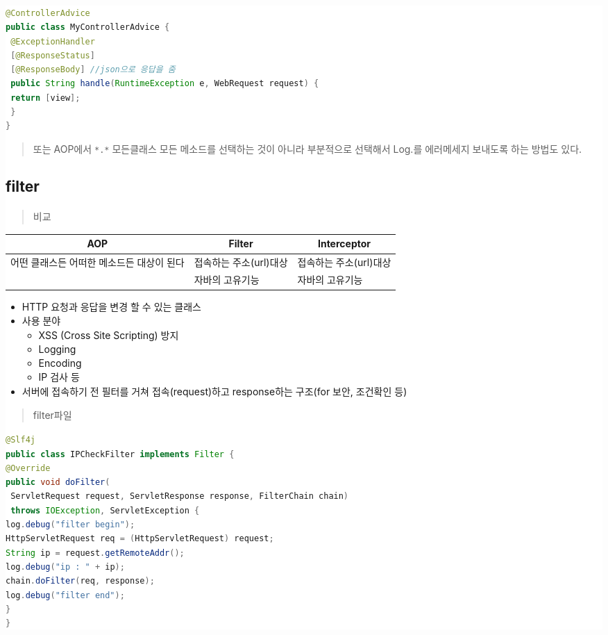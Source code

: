 ```java
@ControllerAdvice
public class MyControllerAdvice {
 @ExceptionHandler
 [@ResponseStatus]
 [@ResponseBody] //json으로 응답을 줌
 public String handle(RuntimeException e, WebRequest request) {
 return [view]; 
 }
}
```

> 또는 AOP에서 `*.*` 모든클래스 모든 메소드를 선택하는 것이 아니라 부분적으로 선택해서 Log.를 에러메세지 보내도록 하는 방법도 있다.





## filter

> 비교


|AOP|Filter|Interceptor|
|------|---|---|
|어떤 클래스든 어떠한 메소드든 대상이 된다|접속하는 주소(url)대상|접속하는 주소(url)대상|
|     |자바의 고유기능|자바의 고유기능|

- HTTP 요청과 응답을 변경 할 수 있는 클래스
- 사용 분야
  - XSS (Cross Site Scripting) 방지
  - Logging 
  -  Encoding 
  -  IP 검사 등
- 서버에 접속하기 전 필터를 거쳐 접속(request)하고 response하는 구조(for 보안, 조건확인 등)

> filter파일

```java
@Slf4j
public class IPCheckFilter implements Filter {
@Override
public void doFilter(
 ServletRequest request, ServletResponse response, FilterChain chain)
 throws IOException, ServletException {
log.debug("filter begin");
HttpServletRequest req = (HttpServletRequest) request;
String ip = request.getRemoteAddr();
log.debug("ip : " + ip);
chain.doFilter(req, response);
log.debug("filter end");
}
}
```
